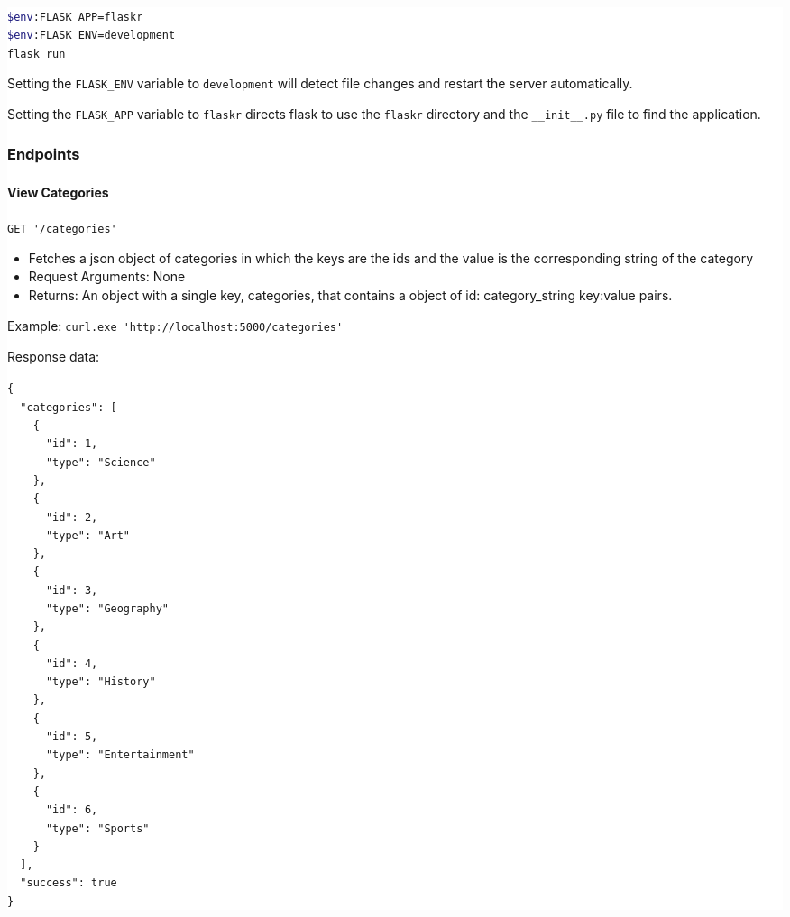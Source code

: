 ```bash
$env:FLASK_APP=flaskr
$env:FLASK_ENV=development
flask run
```

Setting the `FLASK_ENV` variable to `development` will detect file changes and restart the server automatically.

Setting the `FLASK_APP` variable to `flaskr` directs flask to use the `flaskr` directory and the `__init__.py` file to find the application. 

### Endpoints

#### View Categories
```
GET '/categories'
```
- Fetches a json object of categories in which the keys are the ids and the value is the corresponding string of the category
- Request Arguments: None
- Returns: An object with a single key, categories, that contains a object of id: category_string key:value pairs. 

Example: ```curl.exe 'http://localhost:5000/categories'```

Response data:
```
{
  "categories": [
    {
      "id": 1, 
      "type": "Science"
    }, 
    {
      "id": 2, 
      "type": "Art"
    }, 
    {
      "id": 3, 
      "type": "Geography"
    }, 
    {
      "id": 4, 
      "type": "History"
    }, 
    {
      "id": 5, 
      "type": "Entertainment"
    }, 
    {
      "id": 6, 
      "type": "Sports"
    }
  ], 
  "success": true
}
```
